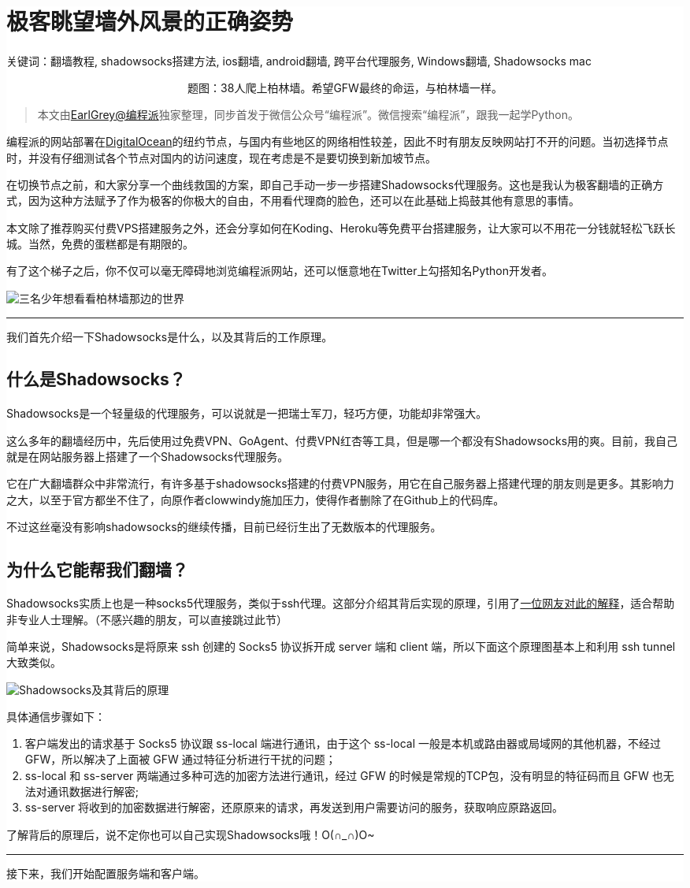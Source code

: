 # 极客眺望墙外风景的正确姿势

关键词：翻墙教程, shadowsocks搭建方法, ios翻墙, android翻墙, 跨平台代理服务, Windows翻墙, Shadowsocks mac

<p style="text-align: center;">题图：38人爬上柏林墙。希望GFW最终的命运，与柏林墙一样。</p>

> 本文由[EarlGrey@编程派](http://codingpy.com)独家整理，同步首发于微信公众号“编程派”。微信搜索“编程派”，跟我一起学Python。

编程派的网站部署在[DigitalOcean](https://m.do.co/c/70fd6733d655)的纽约节点，与国内有些地区的网络相性较差，因此不时有朋友反映网站打不开的问题。当初选择节点时，并没有仔细测试各个节点对国内的访问速度，现在考虑是不是要切换到新加坡节点。

在切换节点之前，和大家分享一个曲线救国的方案，即自己手动一步一步搭建Shadowsocks代理服务。这也是我认为极客翻墙的正确方式，因为这种方法赋予了作为极客的你极大的自由，不用看代理商的脸色，还可以在此基础上捣鼓其他有意思的事情。

本文除了推荐购买付费VPS搭建服务之外，还会分享如何在Koding、Heroku等免费平台搭建服务，让大家可以不用花一分钱就轻松飞跃长城。当然，免费的蛋糕都是有期限的。

有了这个梯子之后，你不仅可以毫无障碍地浏览编程派网站，还可以惬意地在Twitter上勾搭知名Python开发者。

![三名少年想看看柏林墙那边的世界](http://ww1.sinaimg.cn/mw690/006faQNTgw1f1je0ge0luj30go0cu0v5.jpg)

- - -

我们首先介绍一下Shadowsocks是什么，以及其背后的工作原理。

## 什么是Shadowsocks？

Shadowsocks是一个轻量级的代理服务，可以说就是一把瑞士军刀，轻巧方便，功能却非常强大。

这么多年的翻墙经历中，先后使用过免费VPN、GoAgent、付费VPN红杏等工具，但是哪一个都没有Shadowsocks用的爽。目前，我自己就是在网站服务器上搭建了一个Shadowsocks代理服务。

它在广大翻墙群众中非常流行，有许多基于shadowsocks搭建的付费VPN服务，用它在自己服务器上搭建代理的朋友则是更多。其影响力之大，以至于官方都坐不住了，向原作者clowwindy施加压力，使得作者删除了在Github上的代码库。

不过这丝毫没有影响shadowsocks的继续传播，目前已经衍生出了无数版本的代理服务。

## 为什么它能帮我们翻墙？

Shadowsocks实质上也是一种socks5代理服务，类似于ssh代理。这部分介绍其背后实现的原理，引用了[一位网友对此的解释](http://vc2tea.com/whats-shadowsocks/)，适合帮助非专业人士理解。（不感兴趣的朋友，可以直接跳过此节）

简单来说，Shadowsocks是将原来 ssh 创建的 Socks5 协议拆开成 server 端和 client 端，所以下面这个原理图基本上和利用 ssh tunnel 大致类似。

![Shadowsocks及其背后的原理](http://ww2.sinaimg.cn/mw690/006faQNTgw1f1itwk8p4bj30j808x0ty.jpg)

具体通信步骤如下：

1. 客户端发出的请求基于 Socks5 协议跟 ss-local 端进行通讯，由于这个 ss-local 一般是本机或路由器或局域网的其他机器，不经过 GFW，所以解决了上面被 GFW 通过特征分析进行干扰的问题； 
2. ss-local 和 ss-server 两端通过多种可选的加密方法进行通讯，经过 GFW 的时候是常规的TCP包，没有明显的特征码而且 GFW 也无法对通讯数据进行解密; 
3. ss-server 将收到的加密数据进行解密，还原原来的请求，再发送到用户需要访问的服务，获取响应原路返回。

了解背后的原理后，说不定你也可以自己实现Shadowsocks哦！O(∩_∩)O~

- - -

接下来，我们开始配置服务端和客户端。
